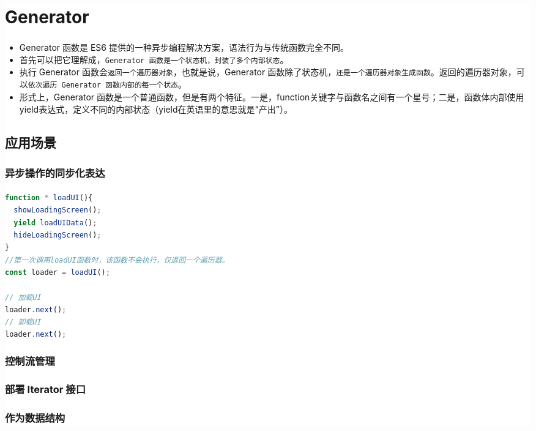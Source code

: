 

# Generator
- Generator 函数是 ES6 提供的一种异步编程解决方案，语法行为与传统函数完全不同。
- 首先可以把它理解成，`Generator 函数是一个状态机，封装了多个内部状态`。
- 执行 Generator 函数会`返回一个遍历器对象`，也就是说，Generator 函数除了状态机，`还是一个遍历器对象生成函数`。返回的遍历器对象，可以`依次遍历 Generator 函数内部的每一个状态`。
- 形式上，Generator 函数是一个普通函数，但是有两个特征。一是，function关键字与函数名之间有一个星号；二是，函数体内部使用yield表达式，定义不同的内部状态（yield在英语里的意思就是“产出”）。

## 应用场景
### 异步操作的同步化表达

```js
function * loadUI(){
  showLoadingScreen();
  yield loadUIData();
  hideLoadingScreen();
}
//第一次调用loadUI函数时，该函数不会执行，仅返回一个遍历器。
const loader = loadUI();

// 加载UI
loader.next();
// 卸载UI
loader.next();

```

### 控制流管理

### 部署 Iterator 接口

### 作为数据结构 







